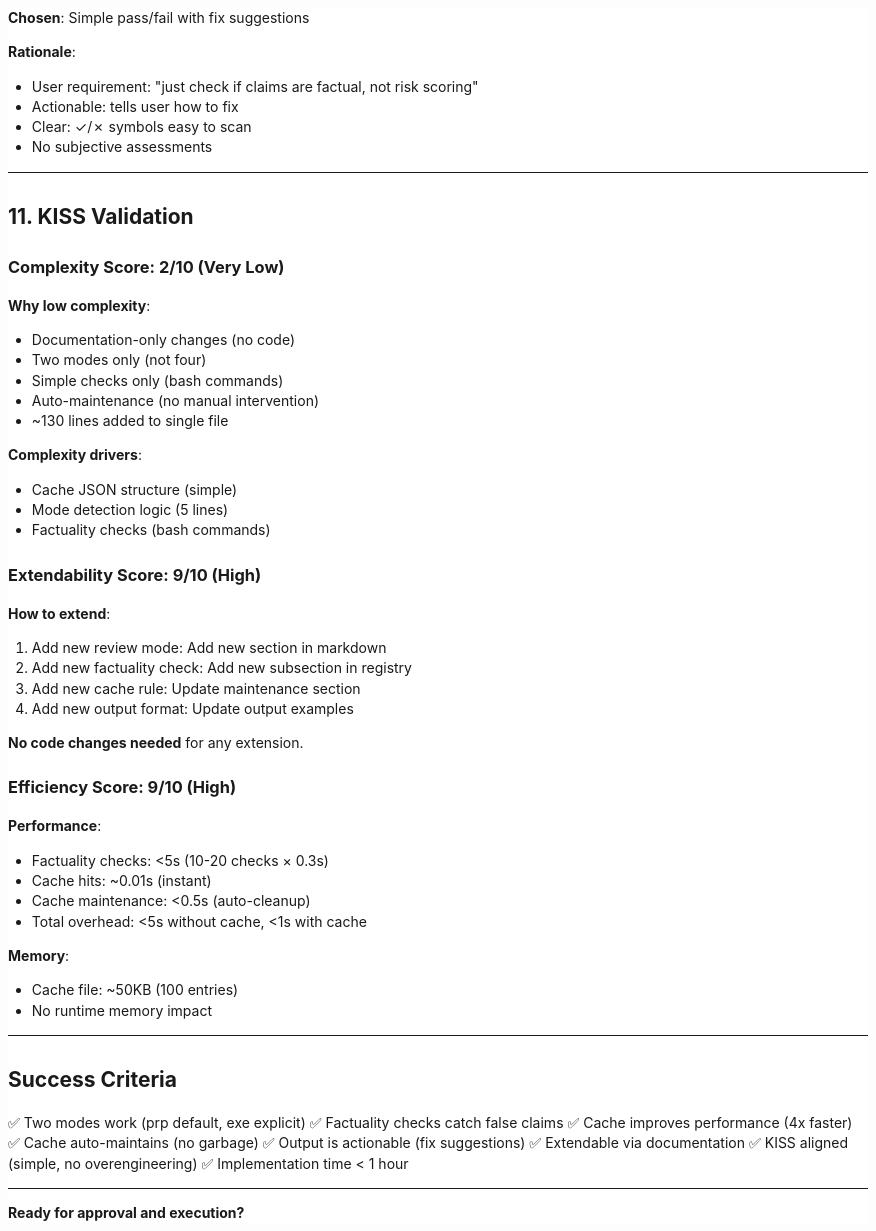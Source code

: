 **Chosen**: Simple pass/fail with fix suggestions

**Rationale**:
- User requirement: "just check if claims are factual, not risk scoring"
- Actionable: tells user how to fix
- Clear: ✓/✗ symbols easy to scan
- No subjective assessments

---

## 11. KISS Validation

### Complexity Score: 2/10 (Very Low)

**Why low complexity**:
- Documentation-only changes (no code)
- Two modes only (not four)
- Simple checks only (bash commands)
- Auto-maintenance (no manual intervention)
- ~130 lines added to single file

**Complexity drivers**:
- Cache JSON structure (simple)
- Mode detection logic (5 lines)
- Factuality checks (bash commands)

### Extendability Score: 9/10 (High)

**How to extend**:
1. Add new review mode: Add new section in markdown
2. Add new factuality check: Add new subsection in registry
3. Add new cache rule: Update maintenance section
4. Add new output format: Update output examples

**No code changes needed** for any extension.

### Efficiency Score: 9/10 (High)

**Performance**:
- Factuality checks: <5s (10-20 checks × 0.3s)
- Cache hits: ~0.01s (instant)
- Cache maintenance: <0.5s (auto-cleanup)
- Total overhead: <5s without cache, <1s with cache

**Memory**:
- Cache file: ~50KB (100 entries)
- No runtime memory impact

---

## Success Criteria

✅ Two modes work (prp default, exe explicit)
✅ Factuality checks catch false claims
✅ Cache improves performance (4x faster)
✅ Cache auto-maintains (no garbage)
✅ Output is actionable (fix suggestions)
✅ Extendable via documentation
✅ KISS aligned (simple, no overengineering)
✅ Implementation time < 1 hour

---

**Ready for approval and execution?**
